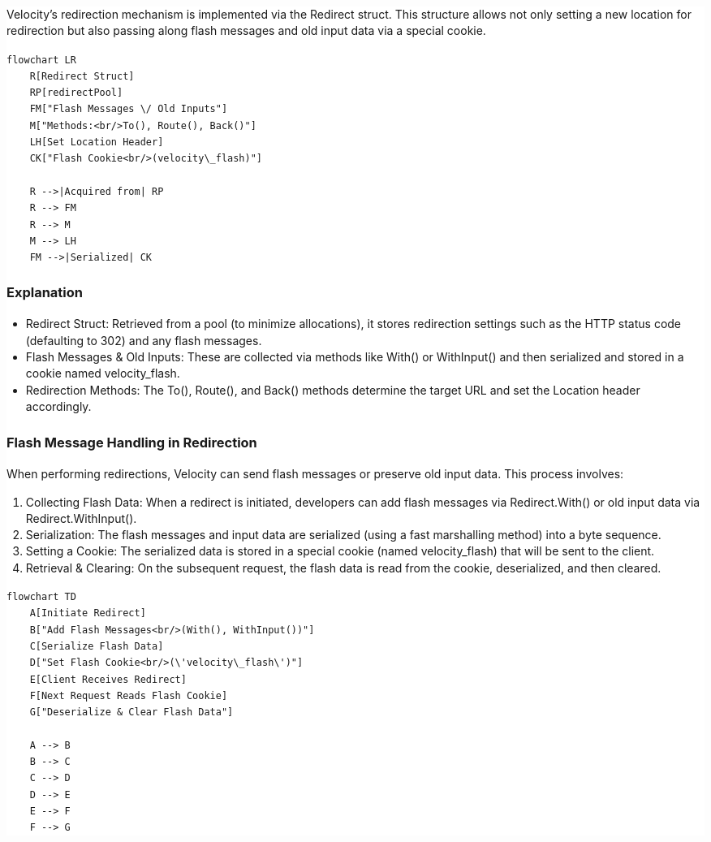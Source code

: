Velocity’s redirection mechanism is implemented via the Redirect struct. This structure allows not only setting a new location for redirection but also passing along flash messages and old input data via a special cookie.

```mermaid
flowchart LR
    R[Redirect Struct]
    RP[redirectPool]
    FM["Flash Messages \/ Old Inputs"]
    M["Methods:<br/>To(), Route(), Back()"]
    LH[Set Location Header]
    CK["Flash Cookie<br/>(velocity\_flash)"]

    R -->|Acquired from| RP
    R --> FM
    R --> M
    M --> LH
    FM -->|Serialized| CK
```

### Explanation

- Redirect Struct: Retrieved from a pool (to minimize allocations), it stores redirection settings such as the HTTP status code (defaulting to 302) and any flash messages.
- Flash Messages & Old Inputs: These are collected via methods like With() or WithInput() and then serialized and stored in a cookie named velocity_flash.
- Redirection Methods: The To(), Route(), and Back() methods determine the target URL and set the Location header accordingly.

### Flash Message Handling in Redirection

When performing redirections, Velocity can send flash messages or preserve old input data. This process involves:

1. Collecting Flash Data: When a redirect is initiated, developers can add flash messages via Redirect.With() or old input data via Redirect.WithInput().
2. Serialization: The flash messages and input data are serialized (using a fast marshalling method) into a byte sequence.
3. Setting a Cookie: The serialized data is stored in a special cookie (named velocity_flash) that will be sent to the client.
4. Retrieval & Clearing: On the subsequent request, the flash data is read from the cookie, deserialized, and then cleared.

```mermaid
flowchart TD
    A[Initiate Redirect]
    B["Add Flash Messages<br/>(With(), WithInput())"]
    C[Serialize Flash Data]
    D["Set Flash Cookie<br/>(\'velocity\_flash\')"]
    E[Client Receives Redirect]
    F[Next Request Reads Flash Cookie]
    G["Deserialize & Clear Flash Data"]

    A --> B
    B --> C
    C --> D
    D --> E
    E --> F
    F --> G
```
